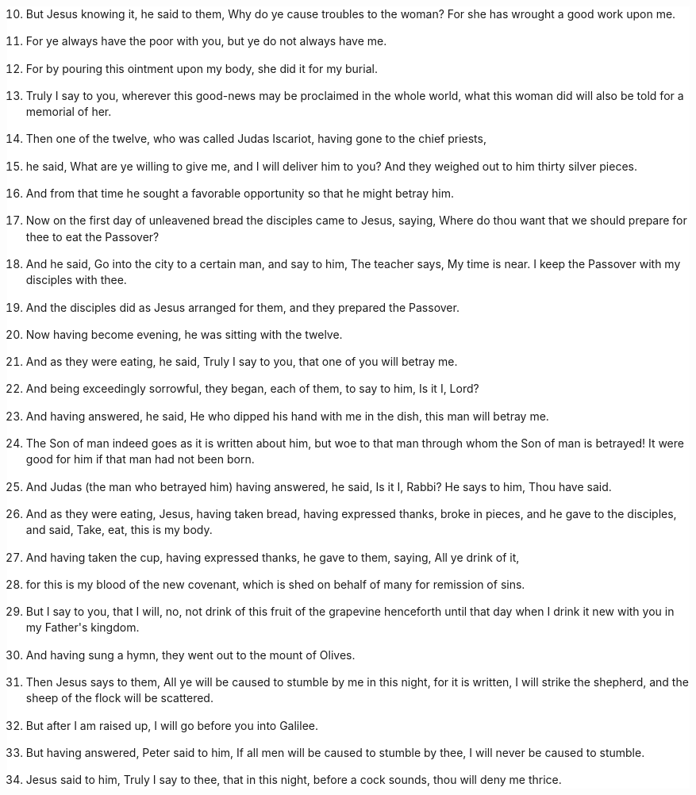 10. But Jesus knowing it, he said to them, Why do ye cause troubles to the woman? For she has wrought a good work upon me.

11. For ye always have the poor with you, but ye do not always have me.

12. For by pouring this ointment upon my body, she did it for my burial.

13. Truly I say to you, wherever this good-news may be proclaimed in the whole world, what this woman did will also be told for a memorial of her.

14. Then one of the twelve, who was called Judas Iscariot, having gone to the chief priests,

15. he said, What are ye willing to give me, and I will deliver him to you? And they weighed out to him thirty silver pieces.

16. And from that time he sought a favorable opportunity so that he might betray him.

17. Now on the first day of unleavened bread the disciples came to Jesus, saying, Where do thou want that we should prepare for thee to eat the Passover?

18. And he said, Go into the city to a certain man, and say to him, The teacher says, My time is near. I keep the Passover with my disciples with thee.

19. And the disciples did as Jesus arranged for them, and they prepared the Passover.

20. Now having become evening, he was sitting with the twelve.

21. And as they were eating, he said, Truly I say to you, that one of you will betray me.

22. And being exceedingly sorrowful, they began, each of them, to say to him, Is it I, Lord?

23. And having answered, he said, He who dipped his hand with me in the dish, this man will betray me.

24. The Son of man indeed goes as it is written about him, but woe to that man through whom the Son of man is betrayed! It were good for him if that man had not been born.

25. And Judas (the man who betrayed him) having answered, he said, Is it I, Rabbi? He says to him, Thou have said.

26. And as they were eating, Jesus, having taken bread, having expressed thanks, broke in pieces, and he gave to the disciples, and said, Take, eat, this is my body.

27. And having taken the cup, having expressed thanks, he gave to them, saying, All ye drink of it,

28. for this is my blood of the new covenant, which is shed on behalf of many for remission of sins.

29. But I say to you, that I will, no, not drink of this fruit of the grapevine henceforth until that day when I drink it new with you in my Father's kingdom.

30. And having sung a hymn, they went out to the mount of Olives.

31. Then Jesus says to them, All ye will be caused to stumble by me in this night, for it is written, I will strike the shepherd, and the sheep of the flock will be scattered.

32. But after I am raised up, I will go before you into Galilee.

33. But having answered, Peter said to him, If all men will be caused to stumble by thee, I will never be caused to stumble.

34. Jesus said to him, Truly I say to thee, that in this night, before a cock sounds, thou will deny me thrice.
